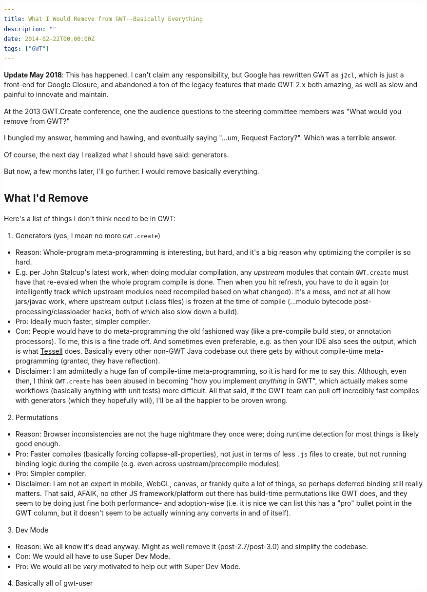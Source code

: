 ```yaml
---
title: What I Would Remove from GWT--Basically Everything
description: ""
date: 2014-02-22T00:00:00Z
tags: ["GWT"]
---
```




**Update May 2018**: This has happened. I can't claim any responsibility, but Google has rewritten GWT as `j2cl`, which is just a front-end for Google Closure, and abandoned a ton of the legacy features that made GWT 2.x both amazing, as well as slow and painful to innovate and maintain.

At the 2013 GWT.Create conference, one the audience questions to the steering committee members was "What would you remove from GWT?"

I bungled my answer, hemming and hawing, and eventually saying "...um, Request Factory?". Which was a terrible answer.

Of course, the next day I realized what I should have said: generators.

But now, a few months later, I'll go further: I would remove basically everything.

What I'd Remove
---------------

Here's a list of things I don't think need to be in GWT:

1. Generators (yes, I mean no more `GWT.create`)
  * Reason: Whole-program meta-programming is interesting, but hard, and it's a big reason why optimizing the compiler is so hard.
  * E.g. per John Stalcup's latest work, when doing modular compilation, any *upstream* modules that contain `GWT.create` must have that re-evaled when the whole program compile is done. Then when you hit refresh, you have to do it again (or intelligently track which upstream modules need recompiled based on what changed). It's a mess, and not at all how jars/javac work, where upstream output (.class files) is frozen at the time of compile (...modulo bytecode post-processing/classloader hacks, both of which also slow down a build).
  * Pro: Ideally much faster, simpler compiler.
  * Con: People would have to do meta-programming the old fashioned way (like a pre-compile build step, or annotation processors). To me, this is a fine trade off. And sometimes even preferable, e.g. as then your IDE also sees the output, which is what [Tessell](http://www.tessell.org) does. Basically every other non-GWT Java codebase out there gets by without compile-time meta-programming (granted, they have reflection).
  * Disclaimer: I am admittedly a huge fan of compile-time meta-programming, so it is hard for me to say this. Although, even then, I think `GWT.create` has been abused in becoming "how you implement *anything* in GWT", which actually makes some workflows (basically anything with unit tests) more difficult. All that said, if the GWT team can pull off incredibly fast compiles with generators (which they hopefully will), I'll be all the happier to be proven wrong.
2. Permutations
  * Reason: Browser inconsistencies are not the huge nightmare they once were; doing runtime detection for most things is likely good enough.
  * Pro: Faster compiles (basically forcing collapse-all-properties), not just in terms of less `.js` files to create, but not running binding logic during the compile (e.g. even across upstream/precompile modules).
  * Pro: Simpler compiler.
  * Disclaimer: I am not an expert in mobile, WebGL, canvas, or frankly quite a lot of things, so perhaps deferred binding still really matters. That said, AFAIK, no other JS framework/platform out there has build-time permutations like GWT does, and they seem to be doing just fine both performance- and adoption-wise (i.e. it is nice we can list this has a "pro" bullet point in the GWT column, but it doesn't seem to be actually winning any converts in and of itself).
3. Dev Mode
  * Reason: We all know it's dead anyway. Might as well remove it (post-2.7/post-3.0) and simplify the codebase.
  * Con: We would all have to use Super Dev Mode.
  * Pro: We would all be *very* motivated to help out with Super Dev Mode.
4. Basically all of gwt-user